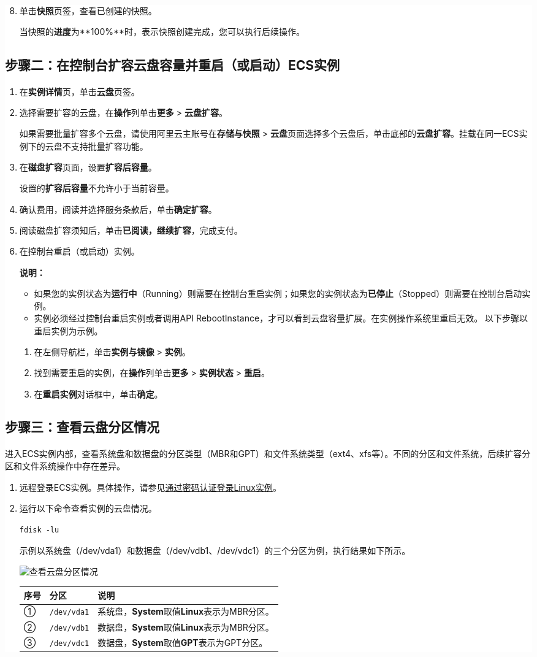 8.  单击**快照**页签，查看已创建的快照。

    当快照的**进度**为**100%**时，表示快照创建完成，您可以执行后续操作。


## 步骤二：在控制台扩容云盘容量并重启（或启动）ECS实例

1.  在**实例详情**页，单击**云盘**页签。

2.  选择需要扩容的云盘，在**操作**列单击**更多** \> **云盘扩容**。

    如果需要批量扩容多个云盘，请使用阿里云主账号在**存储与快照** \> **云盘**页面选择多个云盘后，单击底部的**云盘扩容**。挂载在同一ECS实例下的云盘不支持批量扩容功能。

3.  在**磁盘扩容**页面，设置**扩容后容量**。

    设置的**扩容后容量**不允许小于当前容量。

4.  确认费用，阅读并选择服务条款后，单击**确定扩容**。

5.  阅读磁盘扩容须知后，单击**已阅读，继续扩容**，完成支付。

6.  在控制台重启（或启动）实例。

    **说明：**

    -   如果您的实例状态为**运行中**（Running）则需要在控制台重启实例；如果您的实例状态为**已停止**（Stopped）则需要在控制台启动实例。
    -   实例必须经过控制台重启实例或者调用API RebootInstance，才可以看到云盘容量扩展。在实例操作系统里重启无效。
    以下步骤以重启实例为示例。

    1.  在左侧导航栏，单击**实例与镜像** \> **实例**。

    2.  找到需要重启的实例，在**操作**列单击**更多** \> **实例状态** \> **重启**。

    3.  在**重启实例**对话框中，单击**确定**。


## 步骤三：查看云盘分区情况

进入ECS实例内部，查看系统盘和数据盘的分区类型（MBR和GPT）和文件系统类型（ext4、xfs等）。不同的分区和文件系统，后续扩容分区和文件系统操作中存在差异。

1.  远程登录ECS实例。具体操作，请参见[通过密码认证登录Linux实例](/intl.zh-CN/实例/连接实例/使用VNC连接实例/通过密码认证登录Linux实例.md)。

2.  运行以下命令查看实例的云盘情况。

    ```
    fdisk -lu
    ```

    示例以系统盘（/dev/vda1）和数据盘（/dev/vdb1、/dev/vdc1）的三个分区为例，执行结果如下所示。

    ![查看云盘分区情况](https://static-aliyun-doc.oss-accelerate.aliyuncs.com/assets/img/zh-CN/9339169951/p135832.png)

    |序号|分区|说明|
    |--|--|--|
    |①|`/dev/vda1`|系统盘，**System**取值**Linux**表示为MBR分区。|
    |②|`/dev/vdb1`|数据盘，**System**取值**Linux**表示为MBR分区。|
    |③|`/dev/vdc1`|数据盘，**System**取值**GPT**表示为GPT分区。|
